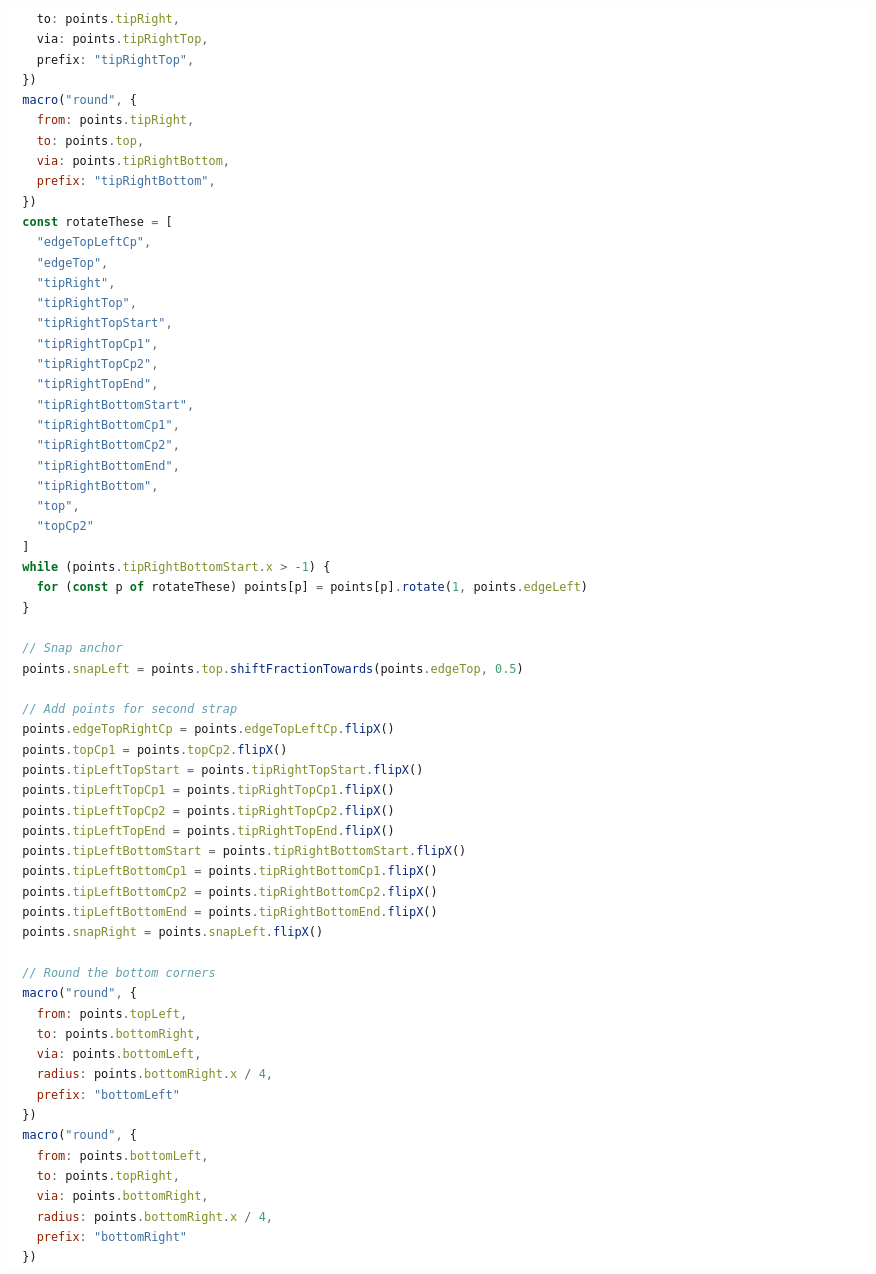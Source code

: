 ```design/src/bib.mjs
    to: points.tipRight,
    via: points.tipRightTop,
    prefix: "tipRightTop",
  })
  macro("round", {
    from: points.tipRight,
    to: points.top,
    via: points.tipRightBottom,
    prefix: "tipRightBottom",
  })
  const rotateThese = [
    "edgeTopLeftCp",
    "edgeTop",
    "tipRight",
    "tipRightTop",
    "tipRightTopStart",
    "tipRightTopCp1",
    "tipRightTopCp2",
    "tipRightTopEnd",
    "tipRightBottomStart",
    "tipRightBottomCp1",
    "tipRightBottomCp2",
    "tipRightBottomEnd",
    "tipRightBottom",
    "top",
    "topCp2"
  ]
  while (points.tipRightBottomStart.x > -1) {
    for (const p of rotateThese) points[p] = points[p].rotate(1, points.edgeLeft)
  }

  // Snap anchor
  points.snapLeft = points.top.shiftFractionTowards(points.edgeTop, 0.5)

  // Add points for second strap
  points.edgeTopRightCp = points.edgeTopLeftCp.flipX()
  points.topCp1 = points.topCp2.flipX()
  points.tipLeftTopStart = points.tipRightTopStart.flipX()
  points.tipLeftTopCp1 = points.tipRightTopCp1.flipX()
  points.tipLeftTopCp2 = points.tipRightTopCp2.flipX()
  points.tipLeftTopEnd = points.tipRightTopEnd.flipX()
  points.tipLeftBottomStart = points.tipRightBottomStart.flipX()
  points.tipLeftBottomCp1 = points.tipRightBottomCp1.flipX()
  points.tipLeftBottomCp2 = points.tipRightBottomCp2.flipX()
  points.tipLeftBottomEnd = points.tipRightBottomEnd.flipX()
  points.snapRight = points.snapLeft.flipX()

  // Round the bottom corners
  macro("round", {
    from: points.topLeft,
    to: points.bottomRight,
    via: points.bottomLeft,
    radius: points.bottomRight.x / 4,
    prefix: "bottomLeft"
  })
  macro("round", {
    from: points.bottomLeft,
    to: points.topRight,
    via: points.bottomRight,
    radius: points.bottomRight.x / 4,
    prefix: "bottomRight"
  })

```